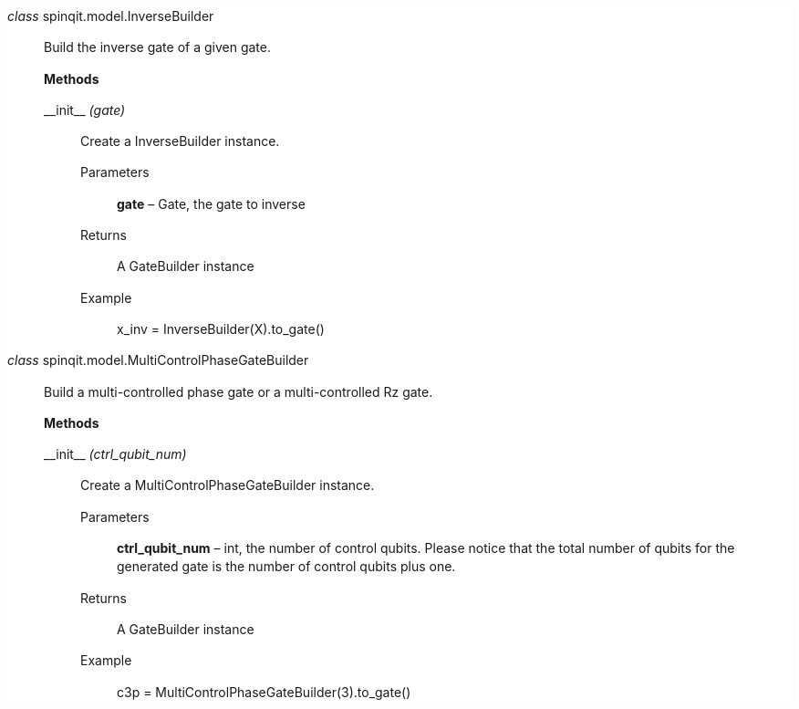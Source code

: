 <dl>
    <dt class="class-distract">
        <em>class</em>
        <span class="class-desc">spinqit.model.InverseBuilder</span>
    </dt>
    <dd>
        <p>Build the inverse gate of a given gate.</p>
        <p><b>Methods</b></p>
        <dl>
            <dt class="method-distract">
                <span class="method-name">__init__</span>
                <em class="method-param">(gate)</em>
            </dt>
        </dl>
        <dl>
            <dd>
                <p>Create a InverseBuilder instance.</p>
                <dl class="field-list simple">
                    <dt class="field-odd">Parameters</dt>
                    <dd class="field-odd"><p><strong>gate</strong> – Gate, the gate to inverse</p>
                    </dd>
                    <dt class="field-even">Returns</dt>
                    <dd class="field-even"><p>A GateBuilder instance </p>
                    </dd>
                    <dt class="field-odd">Example</dt>
                    <dd class="field-odd"><p>x_inv = InverseBuilder(X).to_gate() </p>
                    </dd>
                </dl>
            </dd>
        </dl>
    </dd>
</dl>


<dl>
    <dt class="class-distract">
        <em>class</em>
        <span class="class-desc">spinqit.model.MultiControlPhaseGateBuilder</span>
    </dt>
    <dd>
        <p>Build a multi-controlled phase gate or a multi-controlled Rz gate.</p>
        <p><b>Methods</b></p>
        <dl>
            <dt class="method-distract">
                <span class="method-name">__init__</span>
                <em class="method-param">(ctrl_qubit_num)</em>
            </dt>
        </dl>
        <dl>
            <dd>
                <p>Create a MultiControlPhaseGateBuilder instance.</p>
                <dl class="field-list simple">
                    <dt class="field-odd">Parameters</dt>
                    <dd class="field-odd"><p><strong>ctrl_qubit_num</strong> – int, the number of control qubits. Please notice that the total number of qubits for the generated gate is the number of control qubits plus one.</p>
                    </dd>
                    <dt class="field-even">Returns</dt>
                    <dd class="field-even"><p>A GateBuilder instance </p>
                    </dd>
                    <dt class="field-odd">Example</dt>
                    <dd class="field-odd"><p>c3p = MultiControlPhaseGateBuilder(3).to_gate() </p>
                    </dd>
                </dl>